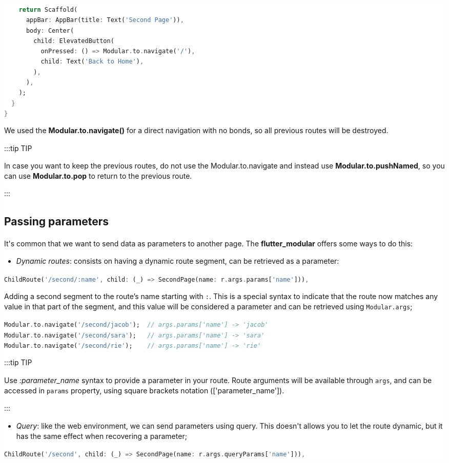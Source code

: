 ```dart title="lib/main.dart" {25,34-37,43-55}
    return Scaffold(
      appBar: AppBar(title: Text('Second Page')),
      body: Center(
        child: ElevatedButton(
          onPressed: () => Modular.to.navigate('/'),
          child: Text('Back to Home'),
        ),
      ),
    );
  }
}
```

We used the **Modular.to.navigate()** for a direct navigation with no bonds, so all previous routes will be destroyed.

:::tip TIP

In case you want to keep the previous routes, do not use the Modular.to.navigate and instead use
**Modular.to.pushNamed**, so you can use **Modular.to.pop** to return to the previous route.

:::

## Passing parameters

It's common that we want to send data as parameters to another page. The **flutter_modular**
offers some ways to do this:

- *Dynamic routes*: consists on having a dynamic route segment, can be retrieved as a
parameter:

```dart
ChildRoute('/second/:name', child: (_) => SecondPage(name: r.args.params['name'])),
```

Adding a second segment to the route’s name starting with `:`. This is a special syntax to
indicate that the route now matches any value in that part of the segment, and this value will
be considered a parameter and can be retrieved using `Modular.args`;

```dart
Modular.to.navigate('/second/jacob');  // args.params['name'] -> 'jacob'
Modular.to.navigate('/second/sara');   // args.params['name'] -> 'sara'
Modular.to.navigate('/second/rie');    // args.params['name'] -> 'rie'
```

:::tip TIP

Use *:parameter_name* syntax to provide a parameter in your route.
Route arguments will be available through `args`, and can be accessed in `params` property,
using square brackets notation (['parameter_name']).

:::

- *Query*: like the web environment, we can send parameters using query. This doesn't allows you to let the route dynamic, but it has the same effect when recovering a parameter;

```dart
ChildRoute('/second', child: (_) => SecondPage(name: r.args.queryParams['name'])),
```
